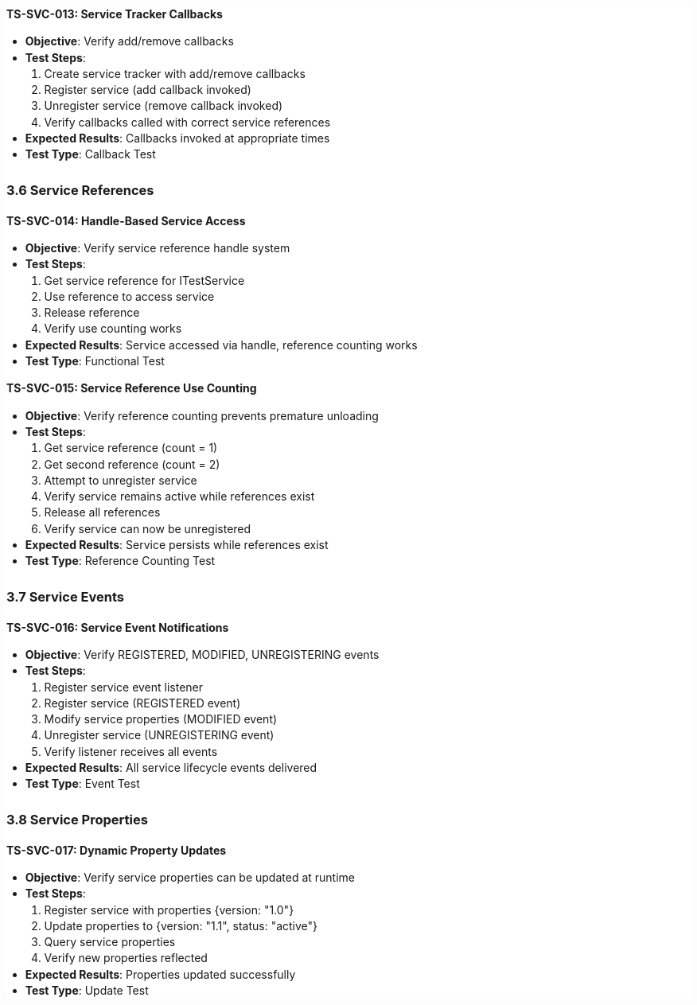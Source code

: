 **TS-SVC-013: Service Tracker Callbacks**
- **Objective**: Verify add/remove callbacks
- **Test Steps**:
  1. Create service tracker with add/remove callbacks
  2. Register service (add callback invoked)
  3. Unregister service (remove callback invoked)
  4. Verify callbacks called with correct service references
- **Expected Results**: Callbacks invoked at appropriate times
- **Test Type**: Callback Test

### 3.6 Service References

**TS-SVC-014: Handle-Based Service Access**
- **Objective**: Verify service reference handle system
- **Test Steps**:
  1. Get service reference for ITestService
  2. Use reference to access service
  3. Release reference
  4. Verify use counting works
- **Expected Results**: Service accessed via handle, reference counting works
- **Test Type**: Functional Test

**TS-SVC-015: Service Reference Use Counting**
- **Objective**: Verify reference counting prevents premature unloading
- **Test Steps**:
  1. Get service reference (count = 1)
  2. Get second reference (count = 2)
  3. Attempt to unregister service
  4. Verify service remains active while references exist
  5. Release all references
  6. Verify service can now be unregistered
- **Expected Results**: Service persists while references exist
- **Test Type**: Reference Counting Test

### 3.7 Service Events

**TS-SVC-016: Service Event Notifications**
- **Objective**: Verify REGISTERED, MODIFIED, UNREGISTERING events
- **Test Steps**:
  1. Register service event listener
  2. Register service (REGISTERED event)
  3. Modify service properties (MODIFIED event)
  4. Unregister service (UNREGISTERING event)
  5. Verify listener receives all events
- **Expected Results**: All service lifecycle events delivered
- **Test Type**: Event Test

### 3.8 Service Properties

**TS-SVC-017: Dynamic Property Updates**
- **Objective**: Verify service properties can be updated at runtime
- **Test Steps**:
  1. Register service with properties {version: "1.0"}
  2. Update properties to {version: "1.1", status: "active"}
  3. Query service properties
  4. Verify new properties reflected
- **Expected Results**: Properties updated successfully
- **Test Type**: Update Test
